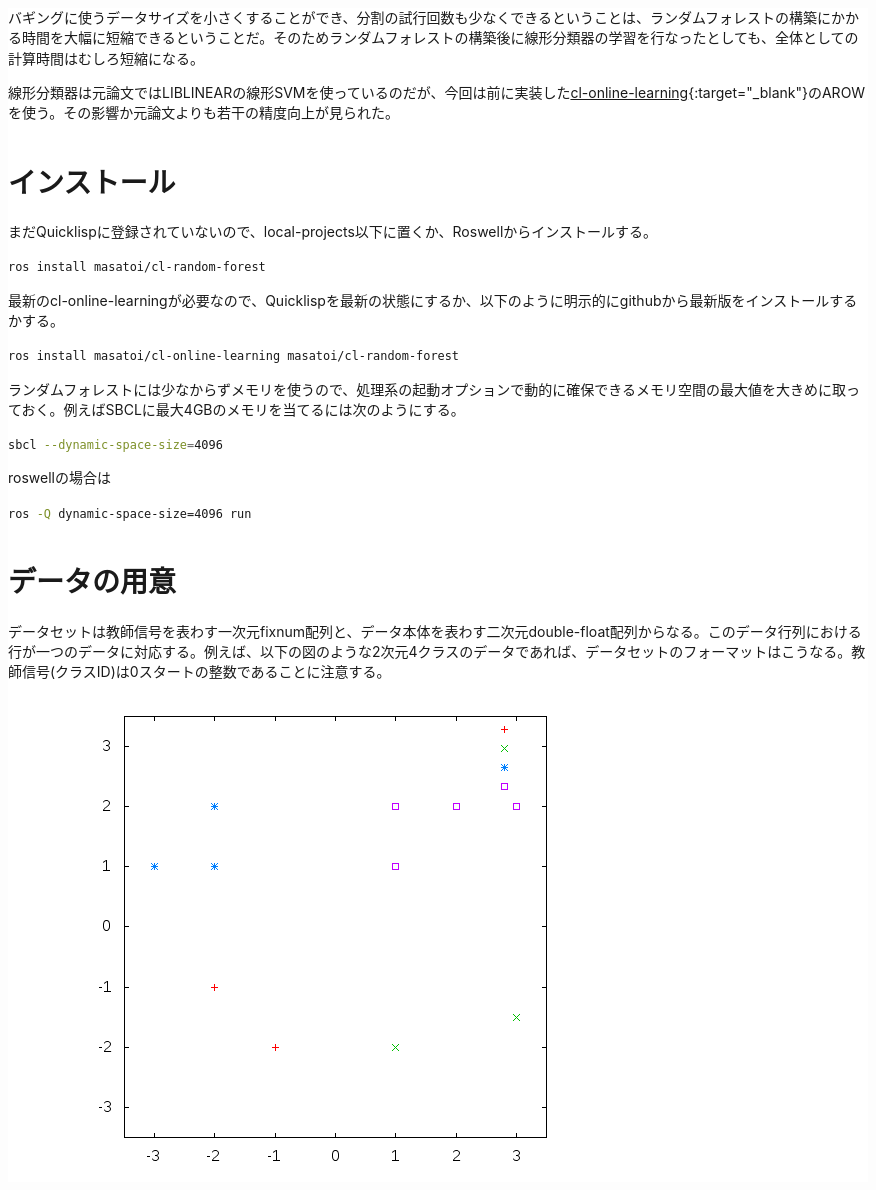 バギングに使うデータサイズを小さくすることができ、分割の試行回数も少なくできるということは、ランダムフォレストの構築にかかる時間を大幅に短縮できるということだ。そのためランダムフォレストの構築後に線形分類器の学習を行なったとしても、全体としての計算時間はむしろ短縮になる。

線形分類器は元論文ではLIBLINEARの線形SVMを使っているのだが、今回は前に実装した[cl-online-learning](https://github.com/masatoi/cl-online-learning){:target="_blank"}のAROWを使う。その影響か元論文よりも若干の精度向上が見られた。

# インストール
まだQuicklispに登録されていないので、local-projects以下に置くか、Roswellからインストールする。

```sh
ros install masatoi/cl-random-forest
```
最新のcl-online-learningが必要なので、Quicklispを最新の状態にするか、以下のように明示的にgithubから最新版をインストールするかする。

```sh
ros install masatoi/cl-online-learning masatoi/cl-random-forest
```

ランダムフォレストには少なからずメモリを使うので、処理系の起動オプションで動的に確保できるメモリ空間の最大値を大きめに取っておく。例えばSBCLに最大4GBのメモリを当てるには次のようにする。

```sh
sbcl --dynamic-space-size=4096
```

roswellの場合は

```sh
ros -Q dynamic-space-size=4096 run
```

# データの用意
データセットは教師信号を表わす一次元fixnum配列と、データ本体を表わす二次元double-float配列からなる。このデータ行列における行が一つのデータに対応する。例えば、以下の図のような2次元4クラスのデータであれば、データセットのフォーマットはこうなる。教師信号(クラスID)は0スタートの整数であることに注意する。

![clrf-dataset.png](/images/clrf-dataset.png)
